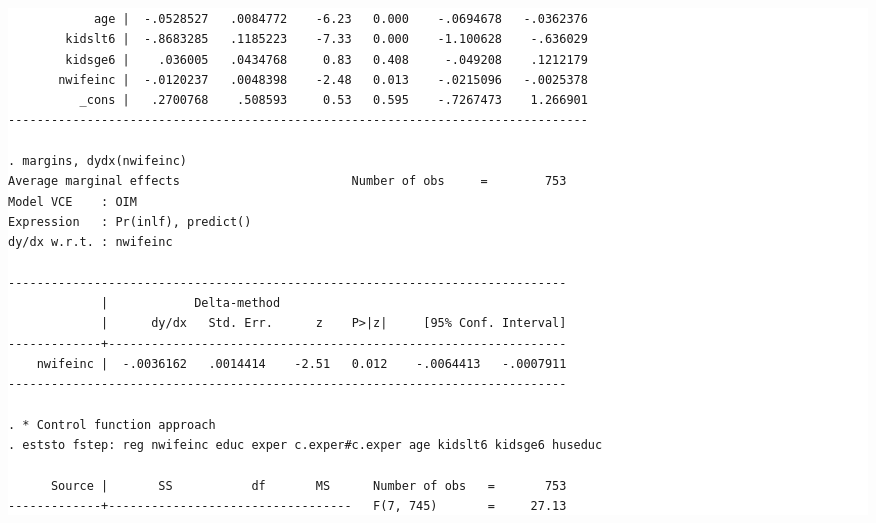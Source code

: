 ```default
            age |  -.0528527   .0084772    -6.23   0.000    -.0694678   -.0362376
        kidslt6 |  -.8683285   .1185223    -7.33   0.000    -1.100628    -.636029
        kidsge6 |    .036005   .0434768     0.83   0.408     -.049208    .1212179
       nwifeinc |  -.0120237   .0048398    -2.48   0.013    -.0215096   -.0025378
          _cons |   .2700768    .508593     0.53   0.595    -.7267473    1.266901
---------------------------------------------------------------------------------

. margins, dydx(nwifeinc)
Average marginal effects                        Number of obs     =        753
Model VCE    : OIM
Expression   : Pr(inlf), predict()
dy/dx w.r.t. : nwifeinc

------------------------------------------------------------------------------
             |            Delta-method
             |      dy/dx   Std. Err.      z    P>|z|     [95% Conf. Interval]
-------------+----------------------------------------------------------------
    nwifeinc |  -.0036162   .0014414    -2.51   0.012    -.0064413   -.0007911
------------------------------------------------------------------------------

. * Control function approach
. eststo fstep: reg nwifeinc educ exper c.exper#c.exper age kidslt6 kidsge6 huseduc

      Source |       SS           df       MS      Number of obs   =       753
-------------+----------------------------------   F(7, 745)       =     27.13
